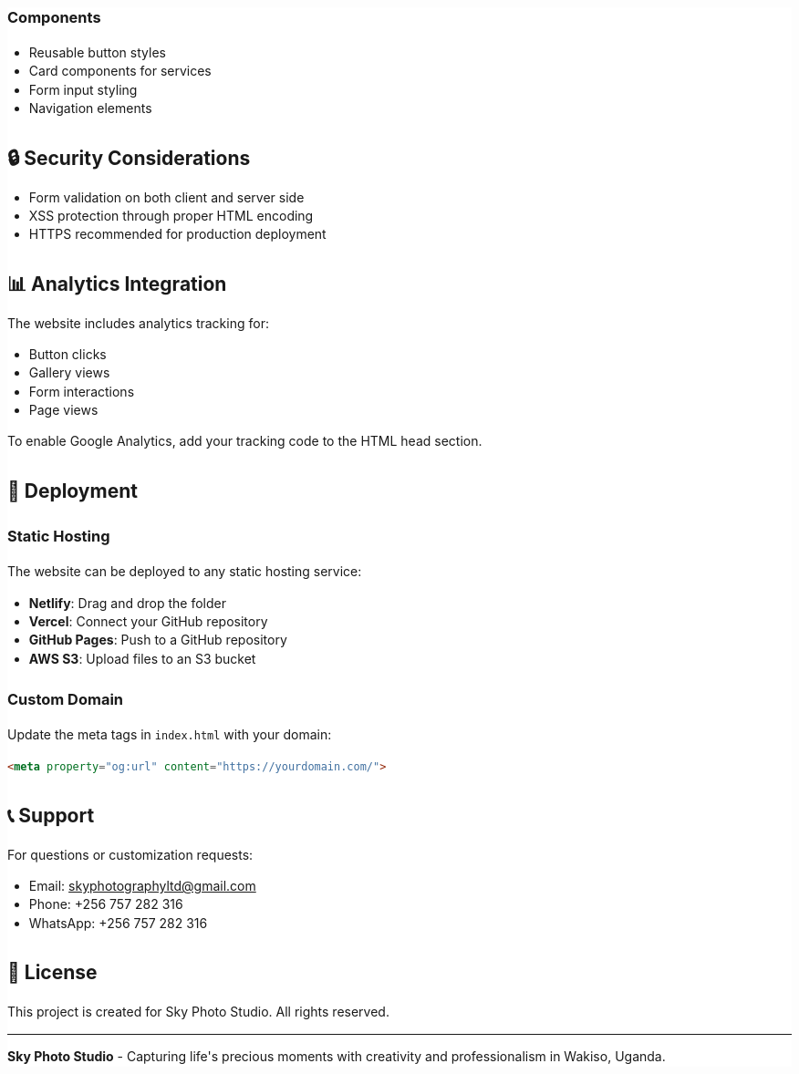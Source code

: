 ### Components
- Reusable button styles
- Card components for services
- Form input styling
- Navigation elements

## 🔒 Security Considerations

- Form validation on both client and server side
- XSS protection through proper HTML encoding
- HTTPS recommended for production deployment

## 📊 Analytics Integration

The website includes analytics tracking for:
- Button clicks
- Gallery views
- Form interactions
- Page views

To enable Google Analytics, add your tracking code to the HTML head section.

## 🚀 Deployment

### Static Hosting
The website can be deployed to any static hosting service:
- **Netlify**: Drag and drop the folder
- **Vercel**: Connect your GitHub repository
- **GitHub Pages**: Push to a GitHub repository
- **AWS S3**: Upload files to an S3 bucket

### Custom Domain
Update the meta tags in `index.html` with your domain:
```html
<meta property="og:url" content="https://yourdomain.com/">
```

## 📞 Support

For questions or customization requests:
- Email: skyphotographyltd@gmail.com
- Phone: +256 757 282 316
- WhatsApp: +256 757 282 316

## 📄 License

This project is created for Sky Photo Studio. All rights reserved.

---

**Sky Photo Studio** - Capturing life's precious moments with creativity and professionalism in Wakiso, Uganda.
